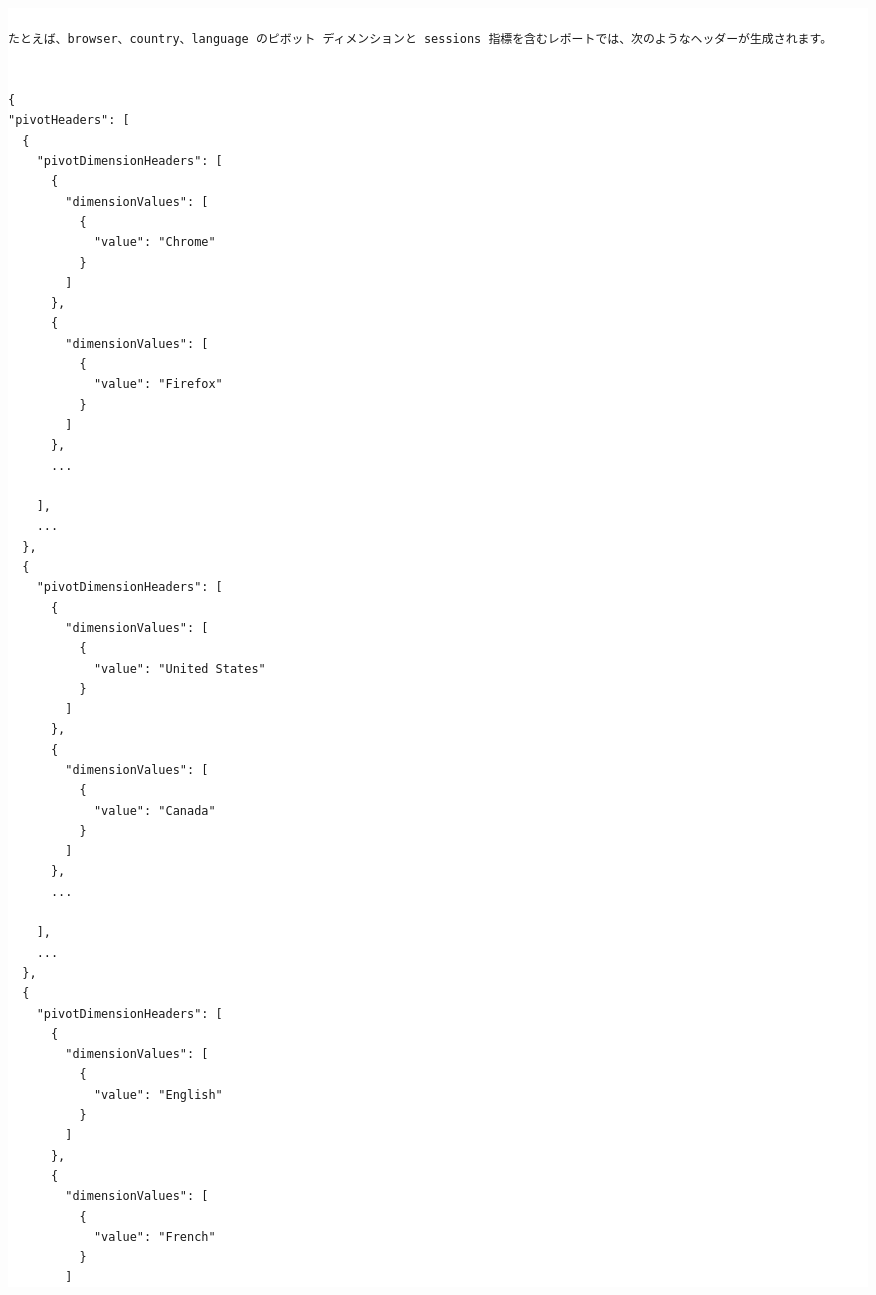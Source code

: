   ```

たとえば、browser、country、language のピボット ディメンションと sessions 指標を含むレポートでは、次のようなヘッダーが生成されます。


{
  "pivotHeaders": [
    {
      "pivotDimensionHeaders": [
        {
          "dimensionValues": [
            {
              "value": "Chrome"
            }
          ]
        },
        {
          "dimensionValues": [
            {
              "value": "Firefox"
            }
          ]
        },
        ...

      ],
      ...
    },
    {
      "pivotDimensionHeaders": [
        {
          "dimensionValues": [
            {
              "value": "United States"
            }
          ]
        },
        {
          "dimensionValues": [
            {
              "value": "Canada"
            }
          ]
        },
        ...

      ],
      ...
    },
    {
      "pivotDimensionHeaders": [
        {
          "dimensionValues": [
            {
              "value": "English"
            }
          ]
        },
        {
          "dimensionValues": [
            {
              "value": "French"
            }
          ]
  ```